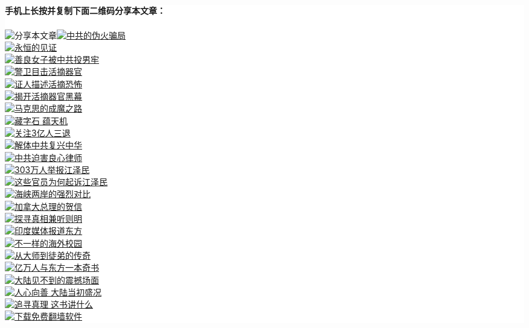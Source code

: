 <strong>手机上长按并复制下面二维码分享本文章：</strong><br><br><img src="http://d1p1.ip.zn2.us/v.php?action=qrcode&url=/gb/16/11/2/n8454510.md%231" title="分享本文章"></td><td VALIGN=TOP><a href="/gb/16/1/21/n4622075.md?dfh#1" target="_blank"><img src="https://raw.githubusercontent.com/tjvrql262/djy/master/gb/300/wei-f1.jpg" title="中共的伪火骗局"  alt="中共的伪火骗局"></a><br><a href="https://github.com/tjvrql262/www/blob/master/README.md?dfh#9" target="_blank"><img src="https://raw.githubusercontent.com/tjvrql262/djy/master/gb/300/yong-h.jpg" title="永恒的见证"  alt="永恒的见证"></a><br><a href="/gb/13/9/29/n3974789.md?dfh#1" target="_blank"><img src="https://raw.githubusercontent.com/tjvrql262/djy/master/gb/300/shang-lnz.jpg" title="善良女子被中共投男牢"  alt="善良女子被中共投男牢"></a><br><a href="/gb/16/3/16/n4663449.md?dfh#1" target="_blank"><img src="https://raw.githubusercontent.com/tjvrql262/djy/master/gb/300/huo-z3.jpg" title="警卫目击活摘器官"  alt="警卫目击活摘器官"></a><br><a href="/gb/16/8/7/n8177641.md?dfh#1" target="_blank"><img src="https://raw.githubusercontent.com/tjvrql262/djy/master/gb/300/huo-z4.jpg" title="证人描述活摘恐怖"  alt="证人描述活摘恐怖"></a><br><a href="/gb/10/4/19/n2881569.md?dfh#1" target="_blank"><img src="https://raw.githubusercontent.com/tjvrql262/djy/master/gb/300/huo-z1.jpg" title="揭开活摘器官黑幕"  alt="揭开活摘器官黑幕"></a><br><a href="/gb/10/11/7/n3077476.md?dfh#1" target="_blank"><img src="https://raw.githubusercontent.com/tjvrql262/djy/master/gb/300/ma-ks.jpg" title="马克思的成魔之路"  alt="马克思的成魔之路"></a><br><a href="/gb/14/6/9/n4173977.md?dfh#1" target="_blank"><img src="https://raw.githubusercontent.com/tjvrql262/djy/master/gb/300/chang-zs.jpg" title="藏字石 蕴天机"  alt="藏字石 蕴天机"></a><br><a href="/gb/18/5/10/n10381511.md?dfh#1" target="_blank"><img src="https://raw.githubusercontent.com/tjvrql262/djy/master/gb/300/st1.jpg" title="关注3亿人三退"  alt="关注3亿人三退"></a><br><a href="/gb/18/3/21/n10237682.md?dfh#1" target="_blank"><img src="https://raw.githubusercontent.com/tjvrql262/djy/master/gb/300/jie-t.jpg" title="解体中共复兴中华"  alt="解体中共复兴中华"></a><br><a href="/gb/9/2/9/n2422991.md?dfh#1" target="_blank"><img src="https://raw.githubusercontent.com/tjvrql262/djy/master/gb/300/gao-zs.jpg" title="中共迫害良心律师"  alt="中共迫害良心律师"></a><br><a href="/gb/18/12/9/n10900044.md?dfh#1" target="_blank"><img src="https://raw.githubusercontent.com/tjvrql262/djy/master/gb/300/sj1.jpg" title="303万人举报江泽民"  alt="303万人举报江泽民"></a><br><a href="/gb/18/8/28/n10672014.md?dfh#1" target="_blank"><img src="https://raw.githubusercontent.com/tjvrql262/djy/master/gb/300/sj2.jpg" title="这些官员为何起诉江泽民"  alt="这些官员为何起诉江泽民"></a><br><a href="/gb/8/12/18/n2367165.md?dfh#1" target="_blank"><img src="https://raw.githubusercontent.com/tjvrql262/djy/master/gb/300/liangan.jpg" title="海峡两岸的强烈对比"  alt="海峡两岸的强烈对比"></a><br><a href="/gb/15/12/10/n4593139.md?dfh#1" target="_blank"><img src="https://raw.githubusercontent.com/tjvrql262/djy/master/gb/300/jia-ndzl.jpg" title="加拿大总理的贺信"  alt="加拿大总理的贺信"></a><br><a href="/gb/11/6/17/n3289382.md?dfh#1" target="_blank"><img src="https://raw.githubusercontent.com/tjvrql262/djy/master/gb/300/xiao-wd.jpg" title="探寻真相兼听则明"  alt="探寻真相兼听则明"></a><br><a href="/gb/18/10/27/n10812623.md?dfh#1" target="_blank"><img src="https://raw.githubusercontent.com/tjvrql262/djy/master/gb/300/yindu.jpg" title="印度媒体报道东方"  alt="印度媒体报道东方"></a><br><a href="/gb/18/6/9/n10469652.md?dfh#1" target="_blank"><img src="https://raw.githubusercontent.com/tjvrql262/djy/master/gb/300/xie-j.jpg" title="不一样的海外校园"  alt="不一样的海外校园"></a><br><a href="/gb/7/4/5/n1669415.md?dfh#1" target="_blank"><img src="https://raw.githubusercontent.com/tjvrql262/djy/master/gb/300/li-up.jpg" title="从大师到徒弟的传奇"  alt="从大师到徒弟的传奇"></a><br><a href="/gb/17/5/26/n9191512.md?dfh#1" target="_blank"><img src="https://raw.githubusercontent.com/tjvrql262/djy/master/gb/300/zfl2.jpg" title="亿万人与东方一本奇书"  alt="亿万人与东方一本奇书"></a><br><a href="/gb/13/11/27/n4020290.md?dfh#1" target="_blank"><img src="https://raw.githubusercontent.com/tjvrql262/djy/master/gb/300/zhen-h.jpg" title="大陆见不到的震撼场面"  alt="大陆见不到的震撼场面"></a><br><a href="/gb/15/7/17/n4482910.md?dfh#1" target="_blank"><img src="https://raw.githubusercontent.com/tjvrql262/djy/master/gb/300/dalu-sk.jpg" title="人心向善 大陆当初盛况"  alt="人心向善 大陆当初盛况"></a><br><a href="/gb/19/1/5/n10955468.md?dfh#1" target="_blank"><img src="https://raw.githubusercontent.com/tjvrql262/djy/master/gb/300/zfl1.jpg" title="追寻真理 这书讲什么"  alt="追寻真理 这书讲什么"></a><br><a href="https://github.com/bannedbook/fanqiang/wiki" target="_blank"><img src="https://raw.githubusercontent.com/tjvrql262/djy/master/gb/300/fq1.jpg" title="下载免费翻墙软件"  alt="下载免费翻墙软件"></a><br></td></tr></table>